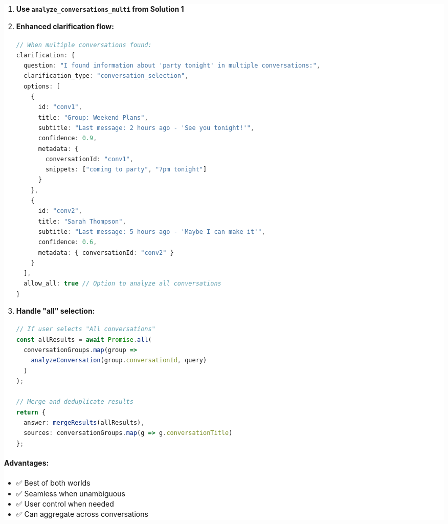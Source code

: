 1. **Use `analyze_conversations_multi` from Solution 1**

2. **Enhanced clarification flow:**
   ```typescript
   // When multiple conversations found:
   clarification: {
     question: "I found information about 'party tonight' in multiple conversations:",
     clarification_type: "conversation_selection",
     options: [
       {
         id: "conv1",
         title: "Group: Weekend Plans",
         subtitle: "Last message: 2 hours ago - 'See you tonight!'",
         confidence: 0.9,
         metadata: { 
           conversationId: "conv1",
           snippets: ["coming to party", "7pm tonight"]
         }
       },
       {
         id: "conv2", 
         title: "Sarah Thompson",
         subtitle: "Last message: 5 hours ago - 'Maybe I can make it'",
         confidence: 0.6,
         metadata: { conversationId: "conv2" }
       }
     ],
     allow_all: true // Option to analyze all conversations
   }
   ```

3. **Handle "all" selection:**
   ```typescript
   // If user selects "All conversations"
   const allResults = await Promise.all(
     conversationGroups.map(group => 
       analyzeConversation(group.conversationId, query)
     )
   );
   
   // Merge and deduplicate results
   return {
     answer: mergeResults(allResults),
     sources: conversationGroups.map(g => g.conversationTitle)
   };
   ```

#### Advantages:
- ✅ Best of both worlds
- ✅ Seamless when unambiguous
- ✅ User control when needed
- ✅ Can aggregate across conversations
